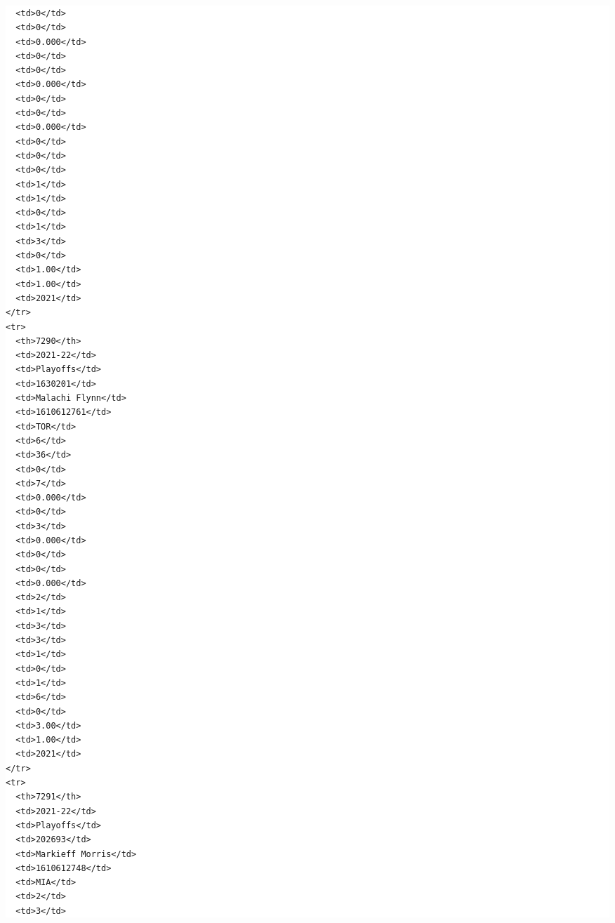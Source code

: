       <td>0</td>
      <td>0</td>
      <td>0.000</td>
      <td>0</td>
      <td>0</td>
      <td>0.000</td>
      <td>0</td>
      <td>0</td>
      <td>0.000</td>
      <td>0</td>
      <td>0</td>
      <td>0</td>
      <td>1</td>
      <td>1</td>
      <td>0</td>
      <td>1</td>
      <td>3</td>
      <td>0</td>
      <td>1.00</td>
      <td>1.00</td>
      <td>2021</td>
    </tr>
    <tr>
      <th>7290</th>
      <td>2021-22</td>
      <td>Playoffs</td>
      <td>1630201</td>
      <td>Malachi Flynn</td>
      <td>1610612761</td>
      <td>TOR</td>
      <td>6</td>
      <td>36</td>
      <td>0</td>
      <td>7</td>
      <td>0.000</td>
      <td>0</td>
      <td>3</td>
      <td>0.000</td>
      <td>0</td>
      <td>0</td>
      <td>0.000</td>
      <td>2</td>
      <td>1</td>
      <td>3</td>
      <td>3</td>
      <td>1</td>
      <td>0</td>
      <td>1</td>
      <td>6</td>
      <td>0</td>
      <td>3.00</td>
      <td>1.00</td>
      <td>2021</td>
    </tr>
    <tr>
      <th>7291</th>
      <td>2021-22</td>
      <td>Playoffs</td>
      <td>202693</td>
      <td>Markieff Morris</td>
      <td>1610612748</td>
      <td>MIA</td>
      <td>2</td>
      <td>3</td>
